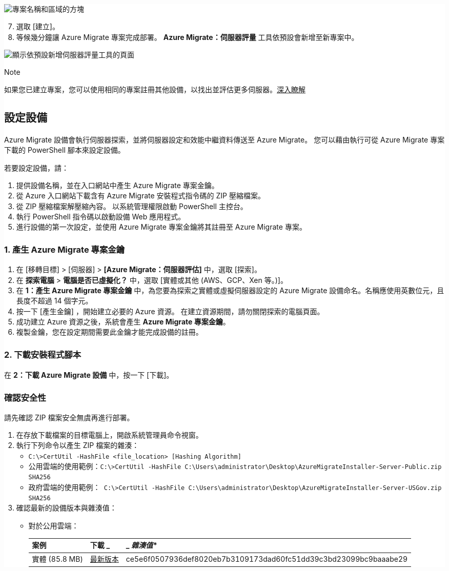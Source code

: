    ![專案名稱和區域的方塊](./media/tutorial-discover-physical/new-project.png)

7. 選取 [建立]。
8. 等候幾分鐘讓 Azure Migrate 專案完成部署。 **Azure Migrate：伺服器評量** 工具依預設會新增至新專案中。

![顯示依預設新增伺服器評量工具的頁面](./media/tutorial-discover-physical/added-tool.png)

> [!NOTE]
> 如果您已建立專案，您可以使用相同的專案註冊其他設備，以找出並評估更多伺服器。[深入瞭解](create-manage-projects.md#find-a-project)

## <a name="set-up-the-appliance"></a>設定設備

Azure Migrate 設備會執行伺服器探索，並將伺服器設定和效能中繼資料傳送至 Azure Migrate。 您可以藉由執行可從 Azure Migrate 專案下載的 PowerShell 腳本來設定設備。

若要設定設備，請：
1. 提供設備名稱，並在入口網站中產生 Azure Migrate 專案金鑰。
2. 從 Azure 入口網站下載含有 Azure Migrate 安裝程式指令碼的 ZIP 壓縮檔案。
3. 從 ZIP 壓縮檔案解壓縮內容。 以系統管理權限啟動 PowerShell 主控台。
4. 執行 PowerShell 指令碼以啟動設備 Web 應用程式。
5. 進行設備的第一次設定，並使用 Azure Migrate 專案金鑰將其註冊至 Azure Migrate 專案。

### <a name="1-generate-the-azure-migrate-project-key"></a>1. 產生 Azure Migrate 專案金鑰

1. 在 [移轉目標] > [伺服器] >  **[Azure Migrate：伺服器評估]** 中，選取 [探索]。
2. 在 **探索電腦** > **電腦是否已虛擬化？** 中，選取 [實體或其他 (AWS、GCP、Xen 等。)]。
3. 在 **1：產生 Azure Migrate 專案金鑰** 中，為您要為探索之實體或虛擬伺服器設定的 Azure Migrate 設備命名。名稱應使用英數位元，且長度不超過 14 個字元。
1. 按一下 [產生金鑰] ，開始建立必要的 Azure 資源。 在建立資源期間，請勿關閉探索的電腦頁面。
1. 成功建立 Azure 資源之後，系統會產生 **Azure Migrate 專案金鑰**。
1. 複製金鑰，您在設定期間需要此金鑰才能完成設備的註冊。

### <a name="2-download-the-installer-script"></a>2. 下載安裝程式腳本

在 **2：下載 Azure Migrate 設備** 中，按一下 [下載]。

### <a name="verify-security"></a>確認安全性

請先確認 ZIP 檔案安全無虞再進行部署。

1. 在存放下載檔案的目標電腦上，開啟系統管理員命令視窗。
2. 執行下列命令以產生 ZIP 檔案的雜湊：
    - ```C:\>CertUtil -HashFile <file_location> [Hashing Algorithm]```
    - 公用雲端的使用範例：```C:\>CertUtil -HashFile C:\Users\administrator\Desktop\AzureMigrateInstaller-Server-Public.zip SHA256 ```
    - 政府雲端的使用範例：```  C:\>CertUtil -HashFile C:\Users\administrator\Desktop\AzureMigrateInstaller-Server-USGov.zip SHA256 ```
3.  確認最新的設備版本與雜湊值：
    - 對於公用雲端：

        **案例** | **下載** _ | _ *雜湊值**
        --- | --- | ---
        實體 (85.8 MB) | [最新版本](https://go.microsoft.com/fwlink/?linkid=2140334) | ce5e6f0507936def8020eb7b3109173dad60fc51dd39c3bd23099bc9baaabe29
